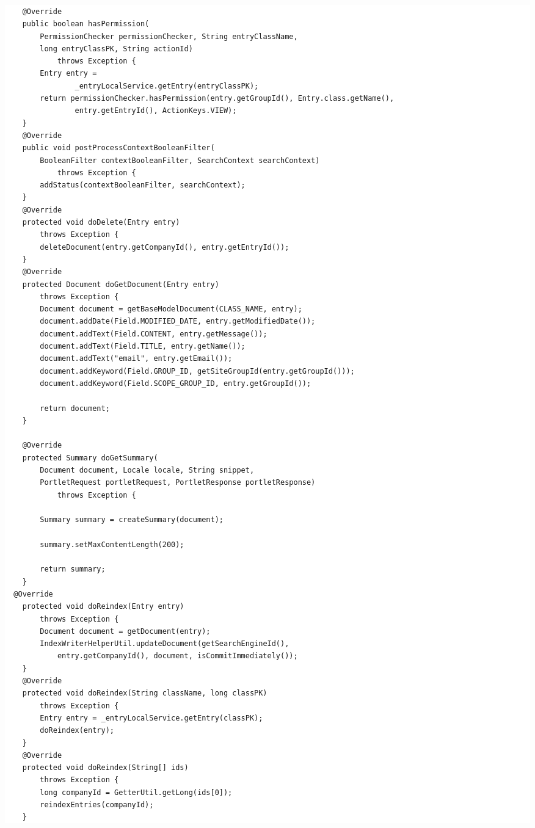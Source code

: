     	@Override
    	public boolean hasPermission(
    		PermissionChecker permissionChecker, String entryClassName,
    		long entryClassPK, String actionId)
    			throws Exception {
    		Entry entry =
    				_entryLocalService.getEntry(entryClassPK);
    		return permissionChecker.hasPermission(entry.getGroupId(), Entry.class.getName(),
    				entry.getEntryId(), ActionKeys.VIEW);
    	}
    	@Override
    	public void postProcessContextBooleanFilter(
    		BooleanFilter contextBooleanFilter, SearchContext searchContext)
    			throws Exception {
    		addStatus(contextBooleanFilter, searchContext);
    	}
    	@Override
    	protected void doDelete(Entry entry)
    		throws Exception {
    		deleteDocument(entry.getCompanyId(), entry.getEntryId());
    	}
    	@Override
    	protected Document doGetDocument(Entry entry)
    		throws Exception {
    		Document document = getBaseModelDocument(CLASS_NAME, entry);
            document.addDate(Field.MODIFIED_DATE, entry.getModifiedDate());
            document.addText(Field.CONTENT, entry.getMessage());
            document.addText(Field.TITLE, entry.getName());
            document.addText("email", entry.getEmail());
            document.addKeyword(Field.GROUP_ID, getSiteGroupId(entry.getGroupId()));
            document.addKeyword(Field.SCOPE_GROUP_ID, entry.getGroupId());

            return document;
    	}
    	
    	@Override
    	protected Summary doGetSummary(
    		Document document, Locale locale, String snippet,
    		PortletRequest portletRequest, PortletResponse portletResponse)
    			throws Exception {
    		
            Summary summary = createSummary(document);

            summary.setMaxContentLength(200);

            return summary;
    	}
      @Override
    	protected void doReindex(Entry entry)
    		throws Exception {
    		Document document = getDocument(entry);
    		IndexWriterHelperUtil.updateDocument(getSearchEngineId(),
    			entry.getCompanyId(), document, isCommitImmediately());
    	}
    	@Override
    	protected void doReindex(String className, long classPK)
    		throws Exception {
    		Entry entry = _entryLocalService.getEntry(classPK);
    		doReindex(entry);
    	}
    	@Override
    	protected void doReindex(String[] ids)
    		throws Exception {
    		long companyId = GetterUtil.getLong(ids[0]);
    		reindexEntries(companyId);
    	}